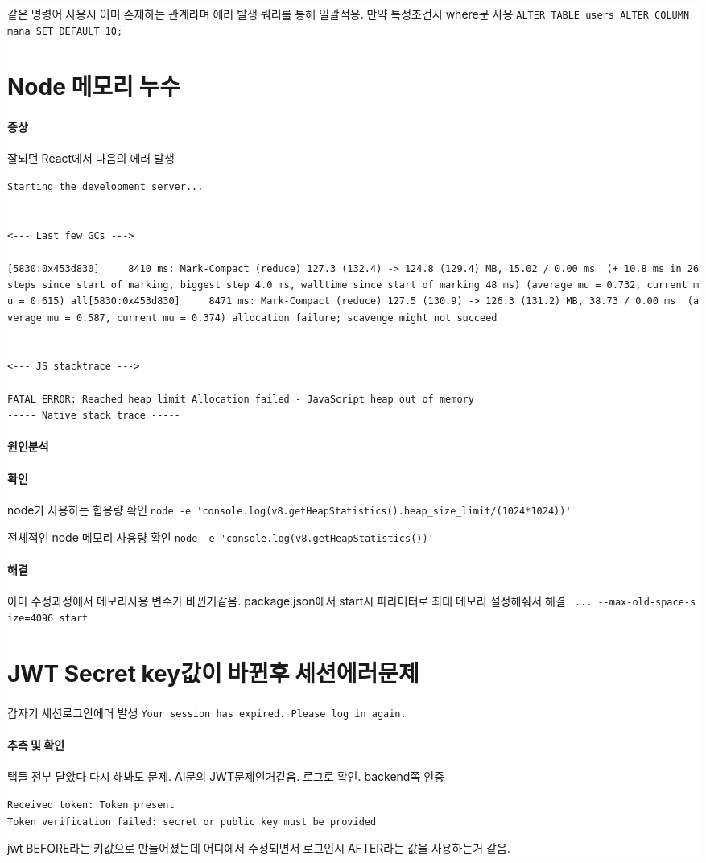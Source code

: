같은 명령어 사용시 이미 존재하는 관계라며 에러 발생
쿼리를 통해 일괄적용. 만약 특정조건시 where문 사용 
`ALTER TABLE users ALTER COLUMN mana SET DEFAULT 10;`

# Node 메모리 누수

#### 증상
잘되던  React에서 다음의 에러 발생
```
Starting the development server...


<--- Last few GCs --->

[5830:0x453d830]     8410 ms: Mark-Compact (reduce) 127.3 (132.4) -> 124.8 (129.4) MB, 15.02 / 0.00 ms  (+ 10.8 ms in 26 steps since start of marking, biggest step 4.0 ms, walltime since start of marking 48 ms) (average mu = 0.732, current mu = 0.615) all[5830:0x453d830]     8471 ms: Mark-Compact (reduce) 127.5 (130.9) -> 126.3 (131.2) MB, 38.73 / 0.00 ms  (average mu = 0.587, current mu = 0.374) allocation failure; scavenge might not succeed


<--- JS stacktrace --->

FATAL ERROR: Reached heap limit Allocation failed - JavaScript heap out of memory
----- Native stack trace -----
```



#### 원인분석


#### 확인
node가 사용하는 힙용량 확인
`node -e 'console.log(v8.getHeapStatistics().heap_size_limit/(1024*1024))'`

전체적인 node 메모리 사용량 확인
`node -e 'console.log(v8.getHeapStatistics())'`


#### 해결
아마 수정과정에서 메모리사용 변수가 바뀐거같음. 
package.json에서 start시 파라미터로 최대 메모리 설정해줘서 해결
` ... --max-old-space-size=4096 start`




# JWT Secret key값이 바뀐후 세션에러문제

갑자기 세션로그인에러 발생
`Your session has expired. Please log in again.`

#### 추측 및 확인
탭들 전부 닫았다 다시 해봐도 문제. AI문의 JWT문제인거같음.
로그로 확인. backend쪽 인증
```
Received token: Token present
Token verification failed: secret or public key must be provided
```
jwt BEFORE라는 키값으로 만들어졌는데 어디에서 수정되면서 로그인시 AFTER라는 값을 사용하는거 같음. 
